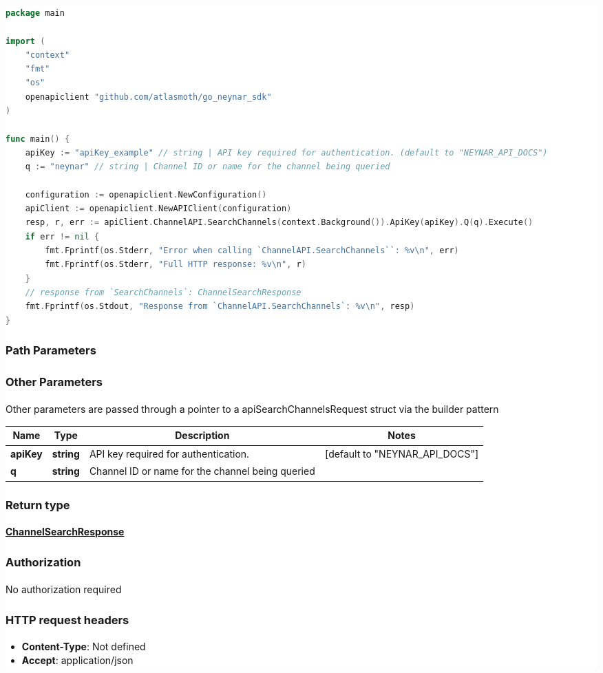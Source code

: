 ```go
package main

import (
	"context"
	"fmt"
	"os"
	openapiclient "github.com/atlasmoth/go_neynar_sdk"
)

func main() {
	apiKey := "apiKey_example" // string | API key required for authentication. (default to "NEYNAR_API_DOCS")
	q := "neynar" // string | Channel ID or name for the channel being queried

	configuration := openapiclient.NewConfiguration()
	apiClient := openapiclient.NewAPIClient(configuration)
	resp, r, err := apiClient.ChannelAPI.SearchChannels(context.Background()).ApiKey(apiKey).Q(q).Execute()
	if err != nil {
		fmt.Fprintf(os.Stderr, "Error when calling `ChannelAPI.SearchChannels``: %v\n", err)
		fmt.Fprintf(os.Stderr, "Full HTTP response: %v\n", r)
	}
	// response from `SearchChannels`: ChannelSearchResponse
	fmt.Fprintf(os.Stdout, "Response from `ChannelAPI.SearchChannels`: %v\n", resp)
}
```

### Path Parameters

### Other Parameters

Other parameters are passed through a pointer to a apiSearchChannelsRequest struct via the builder pattern

| Name       | Type       | Description                                      | Notes                                    |
| ---------- | ---------- | ------------------------------------------------ | ---------------------------------------- |
| **apiKey** | **string** | API key required for authentication.             | [default to &quot;NEYNAR_API_DOCS&quot;] |
| **q**      | **string** | Channel ID or name for the channel being queried |

### Return type

[**ChannelSearchResponse**](ChannelSearchResponse.md)

### Authorization

No authorization required

### HTTP request headers

- **Content-Type**: Not defined
- **Accept**: application/json
